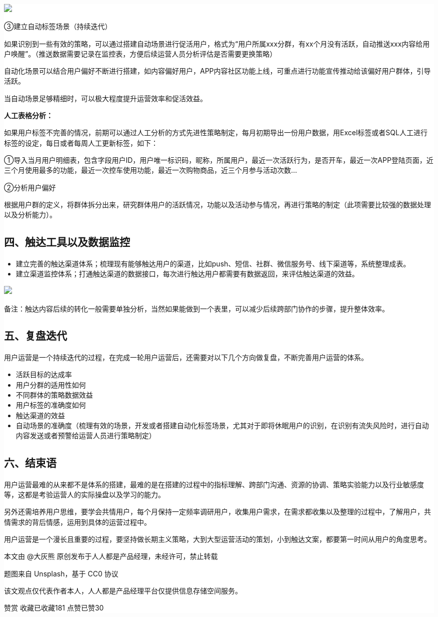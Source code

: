 ![](https://image.woshipm.com/2024/05/03/d77c9188-08bb-11ef-a0ab-00163e0b5ff3.png)

③建立自动标签场景（持续迭代）

如果识别到一些有效的策略，可以通过搭建自动场景进行促活用户，格式为“用户所属xxx分群，有xx个月没有活跃，自动推送xxx内容给用户唤醒”。（推送数据需要记录在监控表，方便后续运营人员分析评估是否需要更换策略）

自动化场景可以结合用户偏好不断进行搭建，如内容偏好用户，APP内容社区功能上线，可重点进行功能宣传推动给该偏好用户群体，引导活跃。

当自动场景足够精细时，可以极大程度提升运营效率和促活效益。

**人工表格分析：**

如果用户标签不完善的情况，前期可以通过人工分析的方式先进性策略制定，每月初期导出一份用户数据，用Excel标签或者SQL人工进行标签的设定，每日或者每周人工更新标签，如下：

①导入当月用户明细表，包含字段用户ID，用户唯一标识码，昵称，所属用户，最近一次活跃行为，是否开车，最近一次APP登陆页面，近三个月使用最多的功能，最近一次控车使用功能，最近一次购物商品，近三个月参与活动次数…

②分析用户偏好

根据用户群的定义，将群体拆分出来，研究群体用户的活跃情况，功能以及活动参与情况，再进行策略的制定（此项需要比较强的数据处理以及分析能力）。

## 四、触达工具以及数据监控

*   建立完善的触达渠道体系；梳理现有能够触达用户的渠道，比如push、短信、社群、微信服务号、线下渠道等，系统整理成表。
*   建立渠道监控体系；打通触达渠道的数据接口，每次进行触达用户都需要有数据返回，来评估触达渠道的效益。

![](https://image.woshipm.com/2024/05/05/d6ec65da-0aba-11ef-91b1-00163e0b5ff3.png)

备注：触达内容后续的转化一般需要单独分析，当然如果能做到一个表里，可以减少后续跨部门协作的步骤，提升整体效率。

## 五、复盘迭代

用户运营是一个持续迭代的过程，在完成一轮用户运营后，还需要对以下几个方向做复盘，不断完善用户运营的体系。

*   活跃目标的达成率
*   用户分群的适用性如何
*   不同群体的策略数据效益
*   用户标签的准确度如何
*   触达渠道的效益
*   自动场景的准确度（梳理有效的场景，开发或者搭建自动化标签场景，尤其对于即将休眠用户的识别，在识别有流失风险时，进行自动内容发送或者预警给运营人员进行策略制定）

## 六、结束语

用户运营最难的从来都不是体系的搭建，最难的是在搭建的过程中的指标理解、跨部门沟通、资源的协调、策略实验能力以及行业敏感度等，这都是考验运营人的实际操盘以及学习的能力。

另外还需培养用户思维，要学会共情用户，每个月保持一定频率调研用户，收集用户需求，在需求都收集以及整理的过程中，了解用户，共情需求的背后情感，运用到具体的运营过程中。

用户运营是一个漫长且重要的过程，要坚持做长期主义策略，大到大型运营活动的策划，小到触达文案，都要第一时间从用户的角度思考。

本文由 @大灰熊 原创发布于人人都是产品经理，未经许可，禁止转载

题图来自 Unsplash，基于 CC0 协议

该文观点仅代表作者本人，人人都是产品经理平台仅提供信息存储空间服务。

赞赏 收藏已收藏181 点赞已赞30
